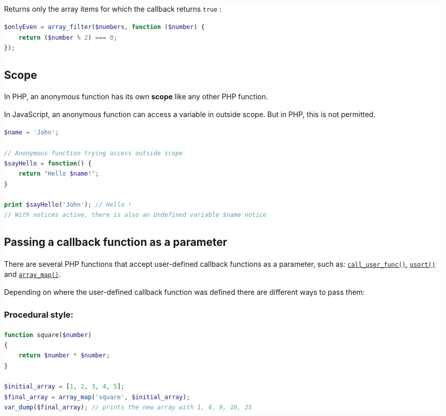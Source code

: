 Returns only the array items for which the callback returns `true` :

```php
$onlyEven = array_filter($numbers, function ($number) {
    return ($number % 2) === 0;
});

```



## Scope


In PHP, an anonymous function has its own **scope** like any other PHP function.

In JavaScript, an anonymous function can access a variable in outside scope. But in PHP, this is not permitted.

```php
$name = 'John';

// Anonymous function trying access outside scope
$sayHello = function() {
    return "Hello $name!";
}

print $sayHello('John'); // Hello !
// With notices active, there is also an Undefined variable $name notice

```



## Passing a callback function as a parameter


There are several PHP functions that accept user-defined callback functions as a parameter, such as: [`call_user_func()`](https://secure.php.net/manual/en/function.call-user-func.php), [`usort()`](https://secure.php.net/manual/en/function.usort.php) and [`array_map()`](https://secure.php.net/manual/en/function.array-map.php).

Depending on where the user-defined callback function was defined there are different ways to pass them:

### Procedural style:

```php
function square($number)
{
    return $number * $number;
}

$initial_array = [1, 2, 3, 4, 5];
$final_array = array_map('square', $initial_array);
var_dump($final_array); // prints the new array with 1, 4, 9, 16, 25

```
